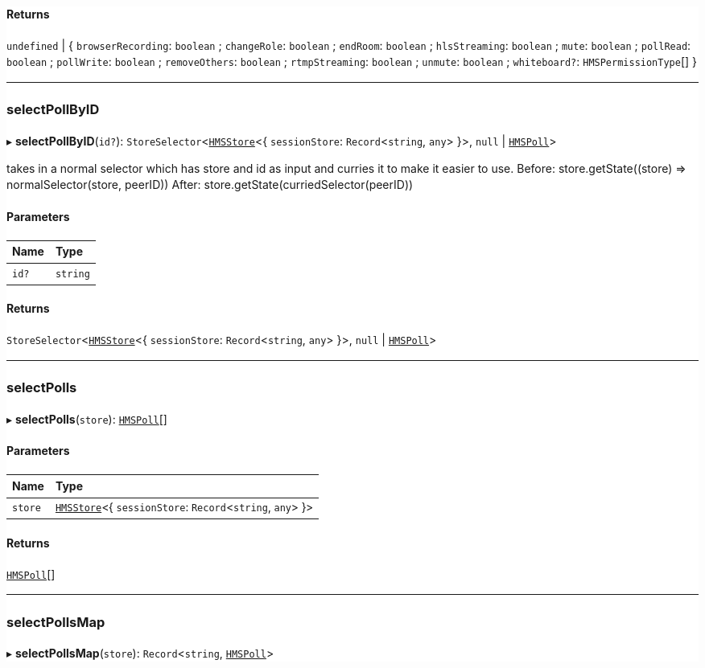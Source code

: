 #### Returns

`undefined` \| { `browserRecording`: `boolean` ; `changeRole`: `boolean` ; `endRoom`: `boolean` ; `hlsStreaming`: `boolean` ; `mute`: `boolean` ; `pollRead`: `boolean` ; `pollWrite`: `boolean` ; `removeOthers`: `boolean` ; `rtmpStreaming`: `boolean` ; `unmute`: `boolean` ; `whiteboard?`: `HMSPermissionType`[] }

---

### selectPollByID

▸ **selectPollByID**(`id?`): `StoreSelector`<[`HMSStore`](/api-reference/javascript/v2/interfaces/HMSStore)<{ `sessionStore`: `Record`<`string`, `any`\> }\>, `null` \| [`HMSPoll`](/api-reference/javascript/v2/interfaces/HMSPoll)\>

takes in a normal selector which has store and id as input and curries it to make it easier to use.
Before: store.getState((store) => normalSelector(store, peerID))
After: store.getState(curriedSelector(peerID))

#### Parameters

| Name  | Type     |
| :---- | :------- |
| `id?` | `string` |

#### Returns

`StoreSelector`<[`HMSStore`](/api-reference/javascript/v2/interfaces/HMSStore)<{ `sessionStore`: `Record`<`string`, `any`\> }\>, `null` \| [`HMSPoll`](/api-reference/javascript/v2/interfaces/HMSPoll)\>

---

### selectPolls

▸ **selectPolls**(`store`): [`HMSPoll`](/api-reference/javascript/v2/interfaces/HMSPoll)[]

#### Parameters

| Name    | Type                                                                                                            |
| :------ | :-------------------------------------------------------------------------------------------------------------- |
| `store` | [`HMSStore`](/api-reference/javascript/v2/interfaces/HMSStore)<{ `sessionStore`: `Record`<`string`, `any`\> }\> |

#### Returns

[`HMSPoll`](/api-reference/javascript/v2/interfaces/HMSPoll)[]

---

### selectPollsMap

▸ **selectPollsMap**(`store`): `Record`<`string`, [`HMSPoll`](/api-reference/javascript/v2/interfaces/HMSPoll)\>
